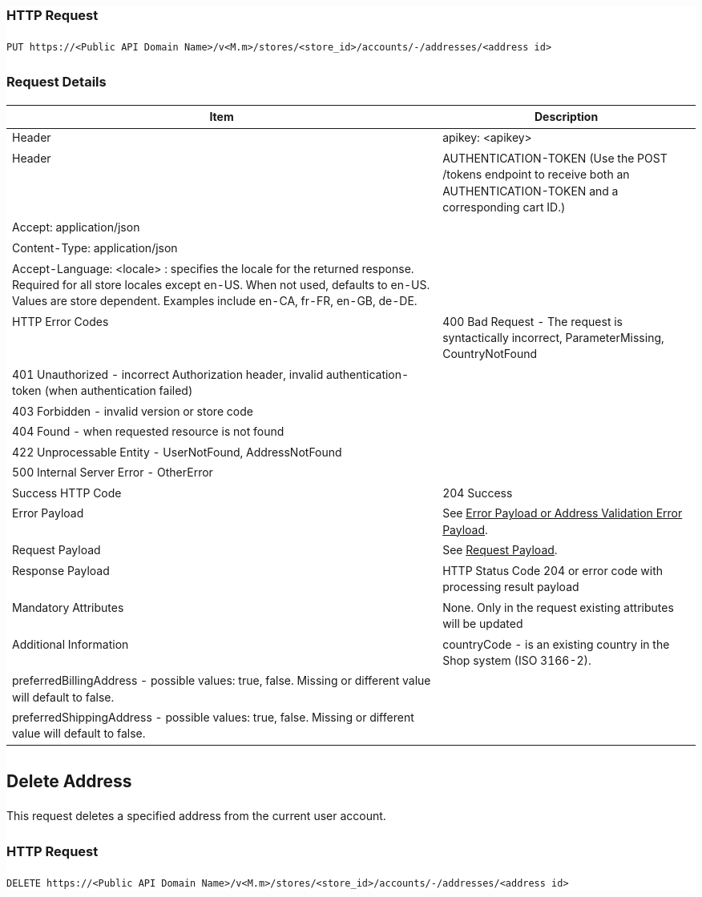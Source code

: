 
### HTTP Request

`PUT https://<Public API Domain Name>/v<M.m>/stores/<store_id>/accounts/-/addresses/<address id>`

### Request Details

Item                 | Description
---------------------------------- | -----------------------------------
Header | apikey: &#60;apikey&#62;
Header|AUTHENTICATION-TOKEN (Use the POST /tokens endpoint to receive both an AUTHENTICATION-TOKEN and a corresponding cart ID.)
 | Accept: application/json
 | Content-Type: application/json 
 | Accept-Language: &#60;locale&#62; : specifies the locale for the returned response.  Required for all store locales except en-US.  When not used, defaults to en-US.  Values are store dependent. Examples include en-CA, fr-FR, en-GB, de-DE.
HTTP Error Codes|400 Bad Request - The request is syntactically incorrect, ParameterMissing, CountryNotFound
 | 401 Unauthorized - incorrect Authorization header, invalid authentication-token (when authentication failed)
 | 403 Forbidden - invalid version or store code
 | 404 Found - when requested resource is not found
 | 422 Unprocessable Entity - UserNotFound, AddressNotFound
 | 500 Internal Server Error - OtherError 
Success HTTP Code|204 Success
Error Payload|See [Error Payload or Address Validation Error Payload](payloads/index.htm#<id=61>>wnd=HelpPopup>>newwnd=false).
Request Payload|See [Request Payload](payloads/index.htm#<id=61>>wnd=HelpPopup>>newwnd=false).
Response Payload|HTTP Status Code 204 or error code with processing result payload
Mandatory Attributes|None. Only in the request existing attributes will be updated
Additional Information|countryCode - is an existing country in the Shop system (ISO 3166-2).
 | preferredBillingAddress - possible values: true, false. Missing or different value will default to false.
 | preferredShippingAddress - possible values: true, false. Missing or different value will default to false.










## Delete Address
This request deletes a specified address from the current user account.


### HTTP Request

`DELETE https://<Public API Domain Name>/v<M.m>/stores/<store_id>/accounts/-/addresses/<address id>`
